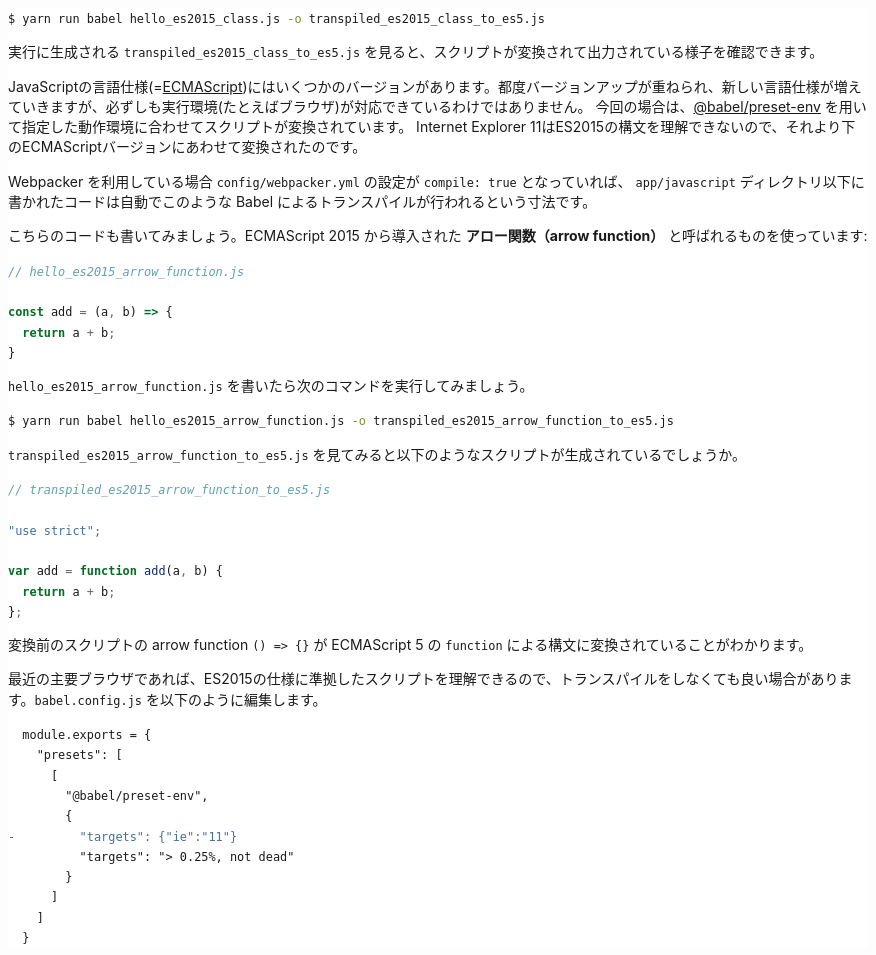 ```bash
$ yarn run babel hello_es2015_class.js -o transpiled_es2015_class_to_es5.js
```

実行に生成される `transpiled_es2015_class_to_es5.js` を見ると、スクリプトが変換されて出力されている様子を確認できます。

JavaScriptの言語仕様(=[ECMAScript](https://jsprimer.net/basic/ecmascript/))にはいくつかのバージョンがあります。都度バージョンアップが重ねられ、新しい言語仕様が増えていきますが、必ずしも実行環境(たとえばブラウザ)が対応できているわけではありません。
今回の場合は、[@babel/preset-env](https://babeljs.io/docs/babel-preset-env) を用いて指定した動作環境に合わせてスクリプトが変換されています。
Internet Explorer 11はES2015の構文を理解できないので、それより下のECMAScriptバージョンにあわせて変換されたのです。

Webpacker を利用している場合 `config/webpacker.yml` の設定が `compile: true` となっていれば、 `app/javascript` ディレクトリ以下に書かれたコードは自動でこのような Babel によるトランスパイルが行われるという寸法です。

こちらのコードも書いてみましょう。ECMAScript 2015 から導入された **アロー関数（arrow function）** と呼ばれるものを使っています:

```js
// hello_es2015_arrow_function.js

const add = (a, b) => {
  return a + b;
}
```

`hello_es2015_arrow_function.js` を書いたら次のコマンドを実行してみましょう。

```bash
$ yarn run babel hello_es2015_arrow_function.js -o transpiled_es2015_arrow_function_to_es5.js
```

`transpiled_es2015_arrow_function_to_es5.js` を見てみると以下のようなスクリプトが生成されているでしょうか。

```js
// transpiled_es2015_arrow_function_to_es5.js

"use strict";

var add = function add(a, b) {
  return a + b;
};
```

変換前のスクリプトの arrow function `() => {}` が ECMAScript 5 の `function` による構文に変換されていることがわかります。

最近の主要ブラウザであれば、ES2015の仕様に準拠したスクリプトを理解できるので、トランスパイルをしなくても良い場合があります。`babel.config.js` を以下のように編集します。

```diff
  module.exports = {
    "presets": [
      [
        "@babel/preset-env",
        {
-         "targets": {"ie":"11"}
          "targets": "> 0.25%, not dead"
        }
      ]
    ]
  }
```
